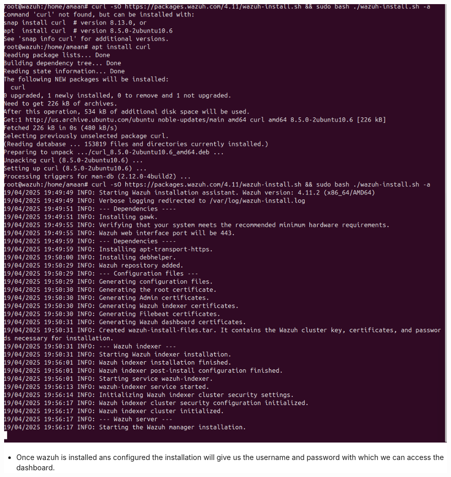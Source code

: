 ![alt text](./Media/image-8.png)
* Once wazuh is installed ans configured the installation will give us the username and password with which we can access the dashboard.